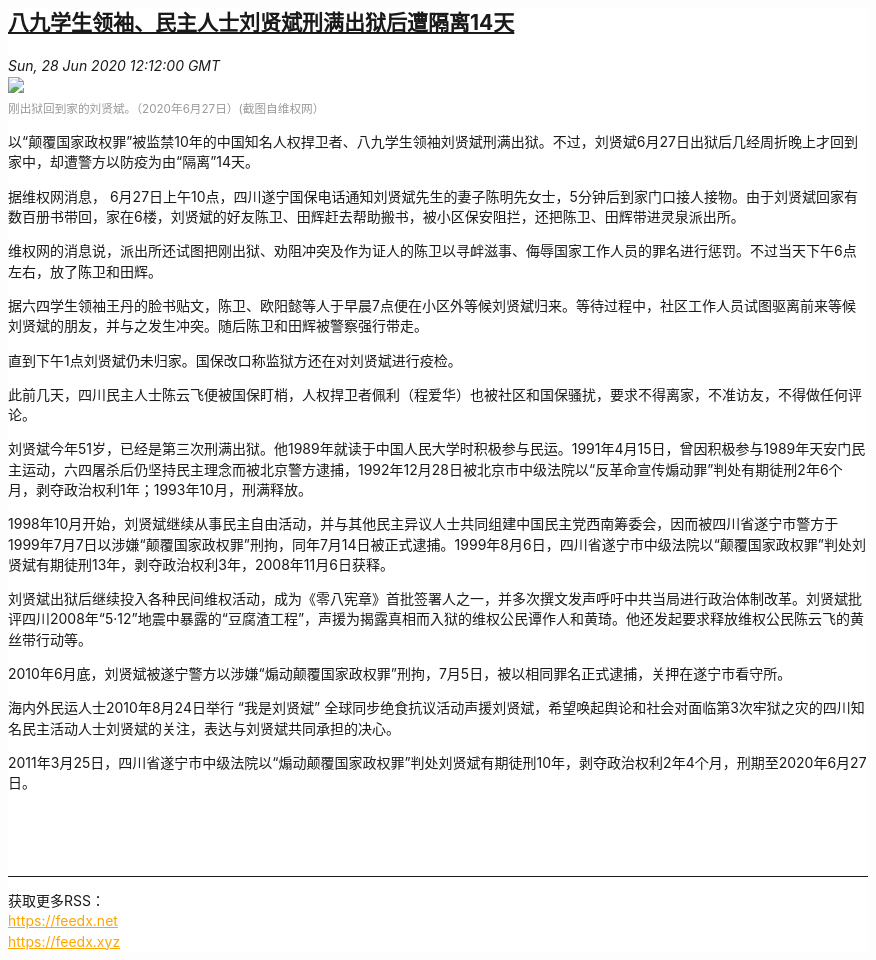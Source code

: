 
[八九学生领袖、民主人士刘贤斌刑满出狱后遭隔离14天](https://www.voachinese.com/a/chinese-pro-dem-activist-released-after-10-year-of-imprisonment-20200628/5480557.html)
------

<div><i>Sun, 28 Jun 2020 12:12:00 GMT</i></div><img src="https://images.weserv.nl?url=gdb.voanews.com/112DC7BB-F1B6-4E43-8F79-AC6B028E022A_cx0_cy27_cw0_r1_s.png" width="100%"><div><small style="color: #999;">刚出狱回到家的刘贤斌。（2020年6月27日）(截图自维权网）</small></div><p>以“颠覆国家政权罪”被监禁10年的中国知名人权捍卫者、八九学生领袖刘贤斌刑满出狱。不过，刘贤斌6月27日出狱后几经周折晚上才回到家中，却遭警方以防疫为由“隔离”14天。 </p><p>据维权网消息， 6月27日上午10点，四川遂宁国保电话通知刘贤斌先生的妻子陈明先女士，5分钟后到家门口接人接物。由于刘贤斌回家有数百册书带回，家在6楼，刘贤斌的好友陈卫、田辉赶去帮助搬书，被小区保安阻拦，还把陈卫、田辉带进灵泉派出所。 </p><p>维权网的消息说，派出所还试图把刚出狱、劝阻冲突及作为证人的陈卫以寻衅滋事、侮辱国家工作人员的罪名进行惩罚。不过当天下午6点左右，放了陈卫和田辉。 </p><p>据六四学生领袖王丹的脸书贴文，陈卫、欧阳懿等人于早晨7点便在小区外等候刘贤斌归来。等待过程中，社区工作人员试图驱离前来等候刘贤斌的朋友，并与之发生冲突。随后陈卫和田辉被警察强行带走。 </p><p>直到下午1点刘贤斌仍未归家。国保改口称监狱方还在对刘贤斌进行疫检。 </p><p>此前几天，四川民主人士陈云飞便被国保盯梢，人权捍卫者佩利（程爱华）也被社区和国保骚扰，要求不得离家，不准访友，不得做任何评论。 </p><p>刘贤斌今年51岁，已经是第三次刑满出狱。他1989年就读于中国人民大学时积极参与民运。1991年4月15日，曾因积极参与1989年天安门民主运动，六四屠杀后仍坚持民主理念而被北京警方逮捕，1992年12月28日被北京市中级法院以“反革命宣传煽动罪”判处有期徒刑2年6个月，剥夺政治权利1年；1993年10月，刑满释放。 </p><p>1998年10月开始，刘贤斌继续从事民主自由活动，并与其他民主异议人士共同组建中国民主党西南筹委会，因而被四川省遂宁市警方于1999年7月7日以涉嫌“颠覆国家政权罪”刑拘，同年7月14日被正式逮捕。1999年8月6日，四川省遂宁市中级法院以“颠覆国家政权罪”判处刘贤斌有期徒刑13年，剥夺政治权利3年，2008年11月6日获释。 </p><p>刘贤斌出狱后继续投入各种民间维权活动，成为《零八宪章》首批签署人之一，并多次撰文发声呼吁中共当局进行政治体制改革。刘贤斌批评四川2008年“5·12”地震中暴露的“豆腐渣工程”，声援为揭露真相而入狱的维权公民谭作人和黄琦。他还发起要求释放维权公民陈云飞的黄丝带行动等。 </p><p>2010年6月底，刘贤斌被遂宁警方以涉嫌“煽动颠覆国家政权罪”刑拘，7月5日，被以相同罪名正式逮捕，关押在遂宁市看守所。 </p><p>海内外民运人士2010年8月24日举行 “我是刘贤斌” 全球同步绝食抗议活动声援刘贤斌，希望唤起舆论和社会对面临第3次牢狱之灾的四川知名民主活动人士刘贤斌的关注，表达与刘贤斌共同承担的决心。 </p><p>2011年3月25日，四川省遂宁市中级法院以“煽动颠覆国家政权罪”判处刘贤斌有期徒刑10年，剥夺政治权利2年4个月，刑期至2020年6月27日。 </p><p> </p><br><hr><div>获取更多RSS：<br><a href="https://feedx.net" style="color:orange" target="_blank">https://feedx.net</a> <br><a href="https://feedx.xyz" style="color:orange" target="_blank">https://feedx.xyz</a><br></div>
